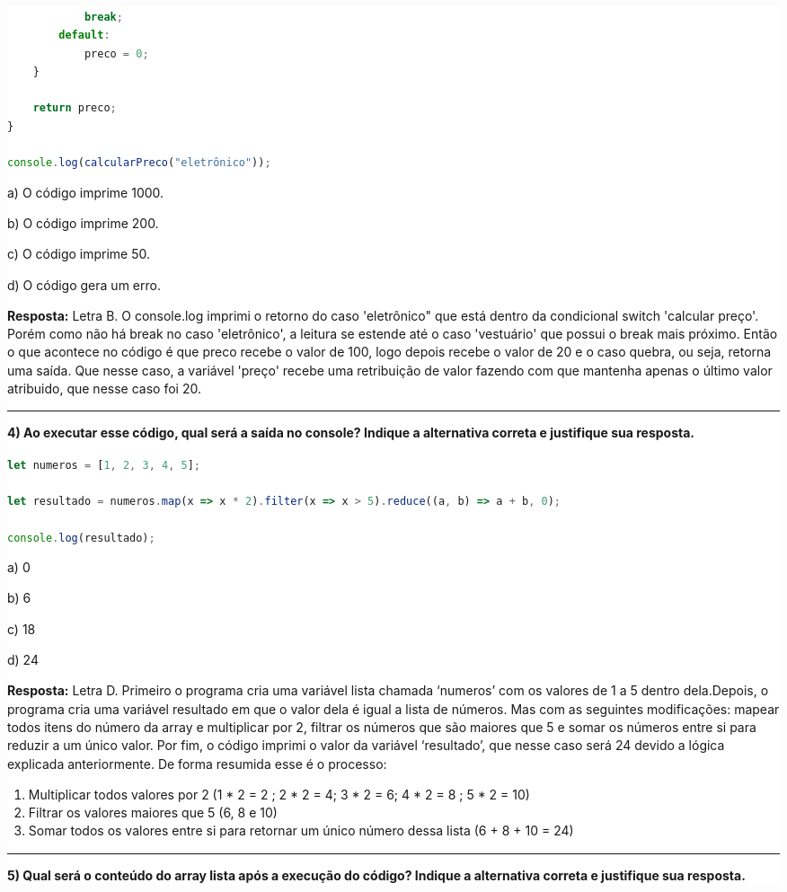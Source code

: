 ```javascript
            break;
        default:
            preco = 0;
    }

    return preco;
}

console.log(calcularPreco("eletrônico"));
```

a) O código imprime 1000.

b) O código imprime 200.

c) O código imprime 50.

d) O código gera um erro.

**Resposta:** Letra B. O console.log imprimi o retorno do caso 'eletrônico" que está dentro da condicional switch 'calcular preço'. Porém como não há break no caso 'eletrônico', a leitura se estende até o caso 'vestuário' que possui o break mais próximo. Então o que acontece no código é que preco recebe o valor de 100, logo depois recebe o valor de 20 e o caso quebra, ou seja, retorna uma saída. Que nesse caso, a variável 'preço' recebe uma retribuição de valor fazendo com que mantenha apenas o último valor atribuido, que nesse caso foi 20.

______
**4) Ao executar esse código, qual será a saída no console? Indique a alternativa correta e justifique sua resposta.**
```javascript
let numeros = [1, 2, 3, 4, 5];

let resultado = numeros.map(x => x * 2).filter(x => x > 5).reduce((a, b) => a + b, 0);

console.log(resultado);
```
a) 0

b) 6

c) 18

d) 24

**Resposta:** Letra D. Primeiro o programa cria uma variável lista chamada ‘numeros’ com os valores de 1 a 5 dentro dela.Depois, o programa cria uma variável resultado em que o valor dela é igual a lista de números. Mas com as seguintes modificações: mapear todos itens do número da array e multiplicar por 2, filtrar os números que são maiores que 5 e somar os números entre si para reduzir a um único valor. Por fim, o código imprimi o valor da variável ‘resultado’, que nesse caso será 24 devido a lógica explicada anteriormente. De forma resumida esse é o processo:
1. Multiplicar todos valores por 2 (1 * 2 = 2 ; 2 * 2 = 4; 3 * 2 = 6; 4 * 2 = 8 ; 5 * 2 = 10)
2. Filtrar os valores maiores que 5 (6, 8 e 10)
3. Somar todos os valores entre si para retornar um único número dessa lista (6 + 8 + 10 = 24)

______
**5) Qual será o conteúdo do array lista após a execução do código? Indique a alternativa correta e justifique sua resposta.**
